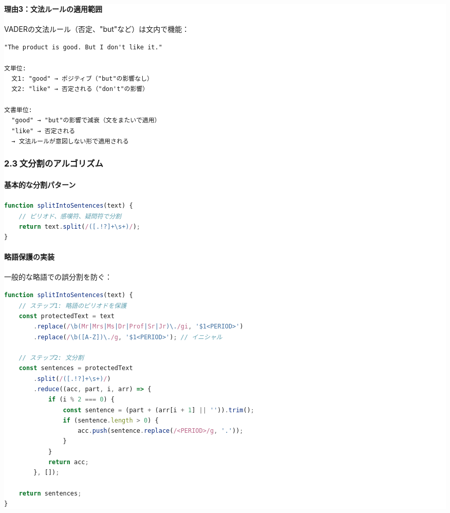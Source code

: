 #### 理由3：文法ルールの適用範囲

VADERの文法ルール（否定、"but"など）は文内で機能：

```
"The product is good. But I don't like it."

文単位:
  文1: "good" → ポジティブ（"but"の影響なし）
  文2: "like" → 否定される（"don't"の影響）

文書単位:
  "good" → "but"の影響で減衰（文をまたいで適用）
  "like" → 否定される
  → 文法ルールが意図しない形で適用される
```

### 2.3 文分割のアルゴリズム

#### 基本的な分割パターン

```javascript
function splitIntoSentences(text) {
    // ピリオド、感嘆符、疑問符で分割
    return text.split(/([.!?]+\s+)/);
}
```

#### 略語保護の実装

一般的な略語での誤分割を防ぐ：

```javascript
function splitIntoSentences(text) {
    // ステップ1: 略語のピリオドを保護
    const protectedText = text
        .replace(/\b(Mr|Mrs|Ms|Dr|Prof|Sr|Jr)\./gi, '$1<PERIOD>')
        .replace(/\b([A-Z])\./g, '$1<PERIOD>'); // イニシャル
    
    // ステップ2: 文分割
    const sentences = protectedText
        .split(/([.!?]+\s+)/)
        .reduce((acc, part, i, arr) => {
            if (i % 2 === 0) {
                const sentence = (part + (arr[i + 1] || '')).trim();
                if (sentence.length > 0) {
                    acc.push(sentence.replace(/<PERIOD>/g, '.'));
                }
            }
            return acc;
        }, []);
    
    return sentences;
}
```
